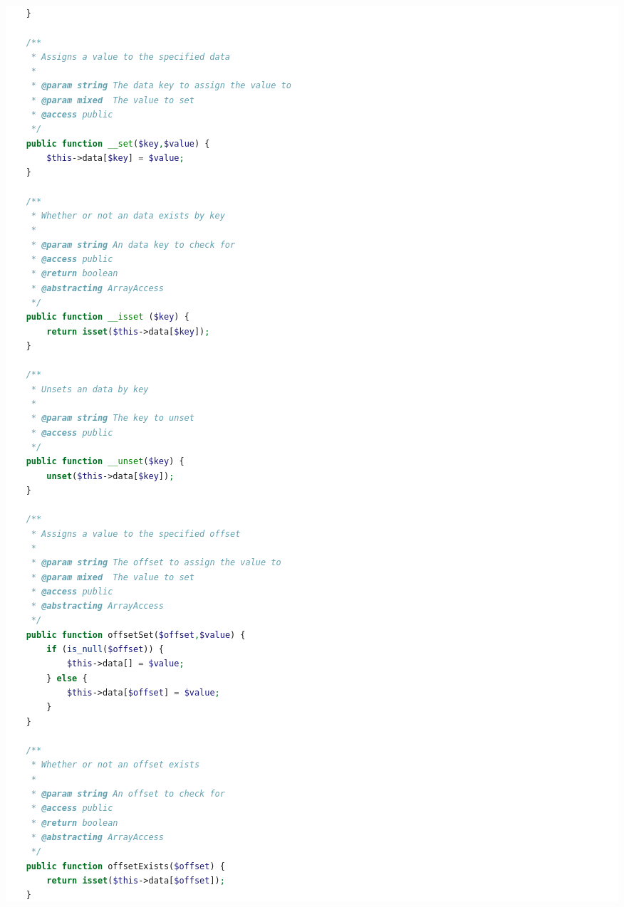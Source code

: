 ```php
	}

	/**
	 * Assigns a value to the specified data
	 *
	 * @param string The data key to assign the value to
	 * @param mixed  The value to set
	 * @access public
	 */
	public function __set($key,$value) {
		$this->data[$key] = $value;
	}

	/**
	 * Whether or not an data exists by key
	 *
	 * @param string An data key to check for
	 * @access public
	 * @return boolean
	 * @abstracting ArrayAccess
	 */
	public function __isset ($key) {
		return isset($this->data[$key]);
	}

	/**
	 * Unsets an data by key
	 *
	 * @param string The key to unset
	 * @access public
	 */
	public function __unset($key) {
		unset($this->data[$key]);
	}

	/**
	 * Assigns a value to the specified offset
	 *
	 * @param string The offset to assign the value to
	 * @param mixed  The value to set
	 * @access public
	 * @abstracting ArrayAccess
	 */
	public function offsetSet($offset,$value) {
		if (is_null($offset)) {
			$this->data[] = $value;
		} else {
			$this->data[$offset] = $value;
		}
	}

	/**
	 * Whether or not an offset exists
	 *
	 * @param string An offset to check for
	 * @access public
	 * @return boolean
	 * @abstracting ArrayAccess
	 */
	public function offsetExists($offset) {
		return isset($this->data[$offset]);
	}

```